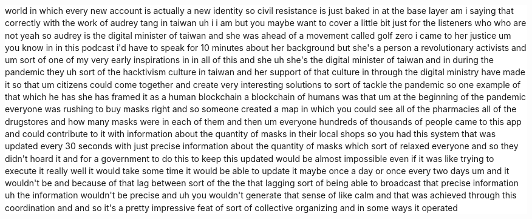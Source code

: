 world in which every new account is
actually a new identity so civil
resistance is just baked in at the base
layer am i saying that correctly
with the work of audrey tang
in taiwan uh i i am but you maybe want
to cover a little bit just for the
listeners who who are not yeah so audrey
is the digital minister of taiwan and
she was ahead of a movement called golf
zero i came to her justice
um you know in in this podcast i'd have
to speak for 10 minutes about her
background but she's a person a
revolutionary
activists and
um sort of one of my very early
inspirations in in all of this and she
uh she's the digital minister of taiwan
and in during the pandemic they uh sort
of the hacktivism culture in taiwan and
her support of that culture in through
the digital ministry have made it so
that
um
citizens could come together and
create very interesting solutions to
sort of tackle the pandemic so one
example of that which he has she has
framed it as a human blockchain a
blockchain of humans was that
um at the beginning of the pandemic
everyone was rushing to buy masks right
and
so someone created a map in which you
could see all of the pharmacies all of
the drugstores and how many masks were
in each of them and then
um
everyone hundreds of thousands of people
came to this app and could contribute to
it with information about the quantity
of masks in their local shops so you had
this system that was updated every 30
seconds with just precise information
about the quantity of masks which sort
of relaxed everyone and so they didn't
hoard it and
for a government to do this to keep this
updated would be almost impossible even
if it was like trying to execute it
really well it would take some time it
would be able to update it maybe once a
day or once every two days
um and it wouldn't be and because of
that lag between sort of the the that
lagging sort of being able to broadcast
that precise information uh the
information wouldn't be precise and uh
you wouldn't generate that sense of like
calm and that was achieved through this
coordination and and so it's a pretty
impressive feat of sort of collective
organizing and in some ways it operated